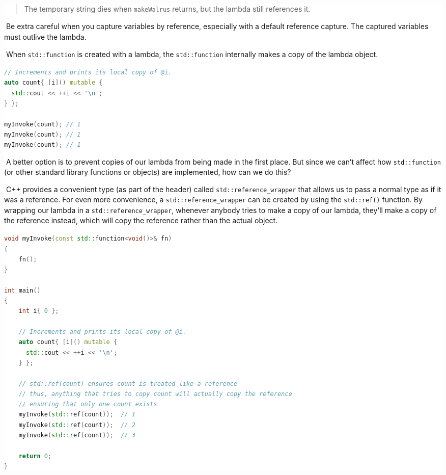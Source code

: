 > The temporary string dies when `makeWalrus` returns, but the lambda still references it. 

​		Be extra careful when you capture variables by reference, especially with a default reference capture. The captured variables must outlive the lambda.

​		When `std::function` is created with a lambda, the `std::function` internally makes a copy of the lambda object. 

```c++
// Increments and prints its local copy of @i.
auto count{ [i]() mutable {
  std::cout << ++i << '\n';
} };

myInvoke(count); // 1
myInvoke(count); // 1
myInvoke(count); // 1
```

​		 A better option is to prevent copies of our lambda from being made in the first place. But since we can’t affect how `std::function` (or other standard library functions or objects) are implemented, how can we do this?

​		C++ provides a convenient type (as part of the <functional> header) called `std::reference_wrapper` that allows us to pass a normal type as if it was a reference. For even more convenience, a `std::reference_wrapper` can be created by using the `std::ref()` function. By wrapping our lambda in a `std::reference_wrapper`, whenever anybody tries to make a copy of our lambda, they’ll make a copy of the reference instead, which will copy the reference rather than the actual object.

```c++
void myInvoke(const std::function<void()>& fn)
{
    fn();
}

int main()
{
    int i{ 0 };

    // Increments and prints its local copy of @i.
    auto count{ [i]() mutable {
      std::cout << ++i << '\n';
    } };

    // std::ref(count) ensures count is treated like a reference
    // thus, anything that tries to copy count will actually copy the reference
    // ensuring that only one count exists
    myInvoke(std::ref(count));	// 1
    myInvoke(std::ref(count));	// 2
    myInvoke(std::ref(count));	// 3

    return 0;
}
```
